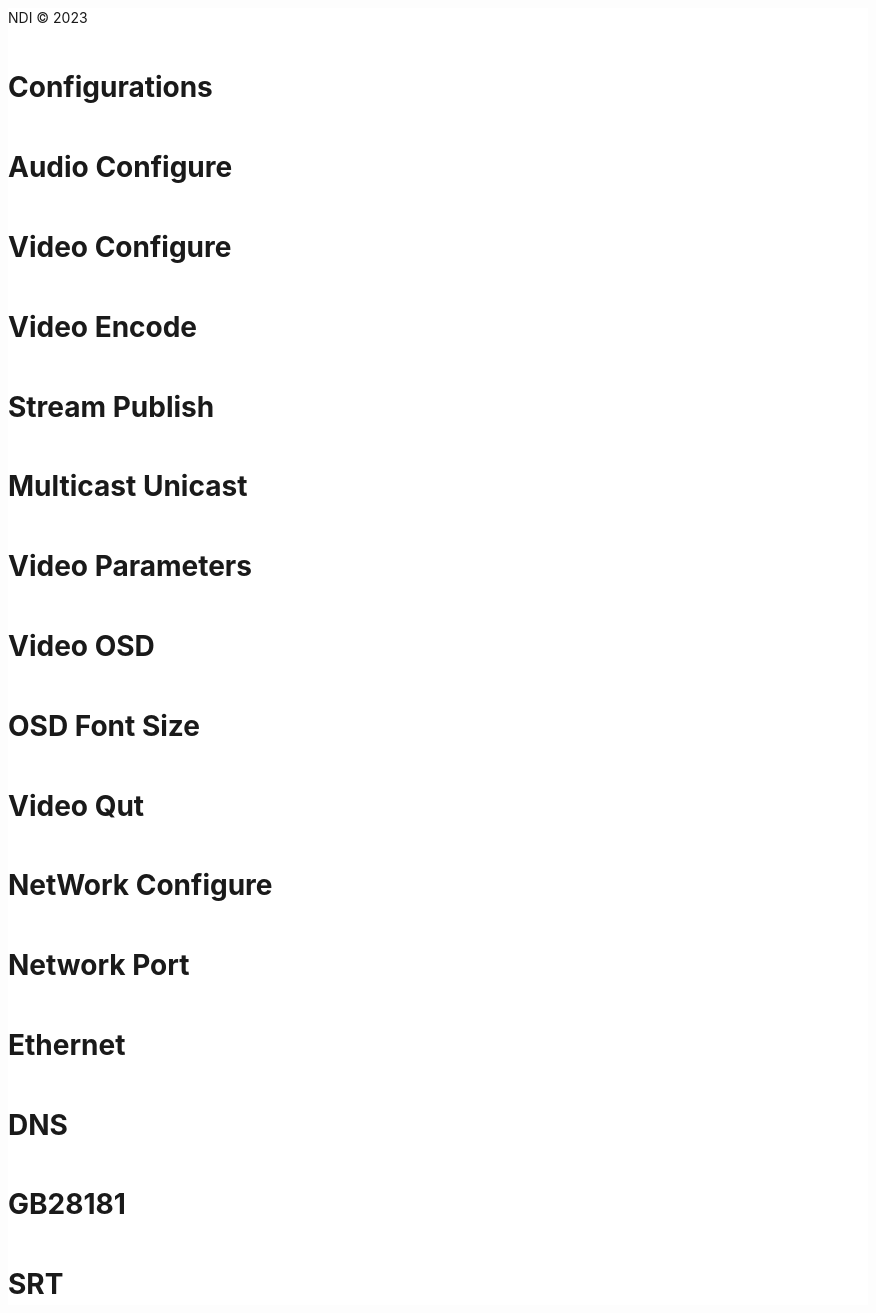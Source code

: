 NDI © 2023
# Configurations

# Audio Configure

# Video Configure

# Video Encode

# Stream Publish

# Multicast Unicast

# Video Parameters

# Video OSD

# OSD Font Size

# Video Qut

# NetWork Configure

# Network Port

# Ethernet

# DNS

# GB28181

# SRT
